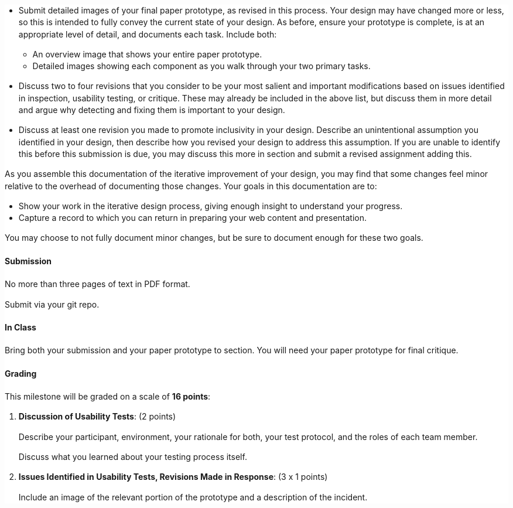 - Submit detailed images of your final paper prototype, as revised in this process.
  Your design may have changed more or less,
  so this is intended to fully convey the current state of your design.
  As before, ensure your prototype is complete, is at an appropriate level of detail, and documents each task.
  Include both:
  - An overview image that shows your entire paper prototype.
  - Detailed images showing each component as you walk through your two primary tasks.

- Discuss two to four revisions that you consider to be your most salient and important modifications
  based on issues identified in inspection, usability testing, or critique.
  These may already be included in the above list, but discuss them in more detail and argue why detecting and fixing them is important to your design.

- Discuss at least one revision you made to promote inclusivity in your design.
  Describe an unintentional assumption you identified in your design, then
  describe how you revised your design to address this assumption. If you are
  unable to identify this before this submission is due, you may discuss this
  more in section and submit a revised assignment adding this.

As you assemble this documentation of the iterative improvement of your design,
you may find that some changes feel minor relative to the overhead of
documenting those changes. Your goals in this documentation are to:

- Show your work in the iterative design process, giving enough insight to
  understand your progress.
- Capture a record to which you can return in preparing your web content and
  presentation.

You may choose to not fully document minor changes, but be sure to document
enough for these two goals.

#### Submission

No more than three pages of text in PDF format.

Submit via your git repo.

#### In Class

Bring both your submission and your paper prototype to section.
You will need your paper prototype for final critique.

#### Grading

This milestone will be graded on a scale of __16 points__:

1. __Discussion of Usability Tests__: (2 points)

   Describe your participant, environment, your rationale for both, your test
   protocol, and the roles of each team member.

   Discuss what you learned about your testing process itself.

2. __Issues Identified in Usability Tests, Revisions Made in Response__: (3 x 1 points)

   Include an image of the relevant portion of the prototype and a description
   of the incident.
